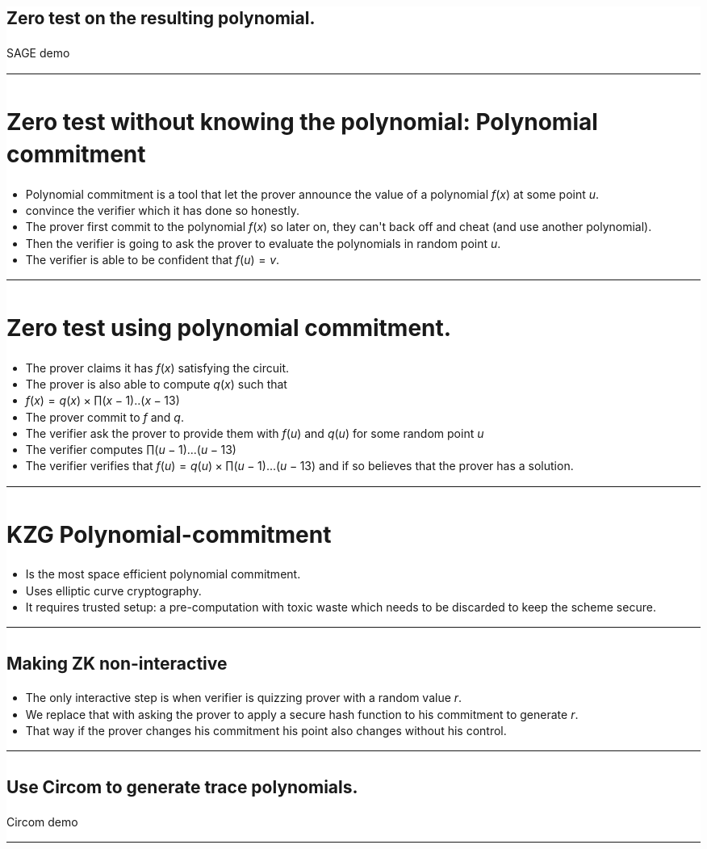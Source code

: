 
## Zero test on the resulting polynomial.
 SAGE demo

---

# Zero test without knowing the polynomial: Polynomial commitment
- Polynomial commitment is a tool that let the prover announce the value of a polynomial $f(x)$ at some point $u$.
- convince the verifier which it has done so honestly.
- The prover first commit to the polynomial $f(x)$ so later on, they can't back off and cheat (and use another polynomial).
- Then the verifier is going to ask the prover to evaluate the polynomials in random point $u$.
- The verifier is able to be confident that $f(u) = v$.

---

# Zero test using polynomial commitment.
- The prover claims it has $f(x)$ satisfying the circuit.
- The prover is also able to compute $q(x)$ such that 
- $f(x) = q(x) \times  \prod(x-1)..(x-13)$
- The prover commit to $f$ and $q$.
- The verifier ask the prover to provide them with $f(u)$ and $q(u)$ for some random point $u$
- The verifier computes $\prod(u-1)...(u-13)$
- The verifier verifies that $f(u) = q(u)\times \prod(u-1)...(u-13)$ and if so believes that the prover has a solution.

---

# KZG Polynomial-commitment
- Is the most space efficient polynomial commitment.
- Uses elliptic curve cryptography.
- It requires trusted setup: a pre-computation with toxic waste which needs to be discarded to keep the scheme secure.

---

## Making ZK non-interactive
- The only interactive step is when verifier is quizzing prover with a random value $r$.
- We replace that with asking the prover to apply a secure hash function to his commitment to generate $r$.
- That way if the prover changes his commitment his point also changes without his control. 

---

## Use Circom to generate trace polynomials.
 Circom demo

---
